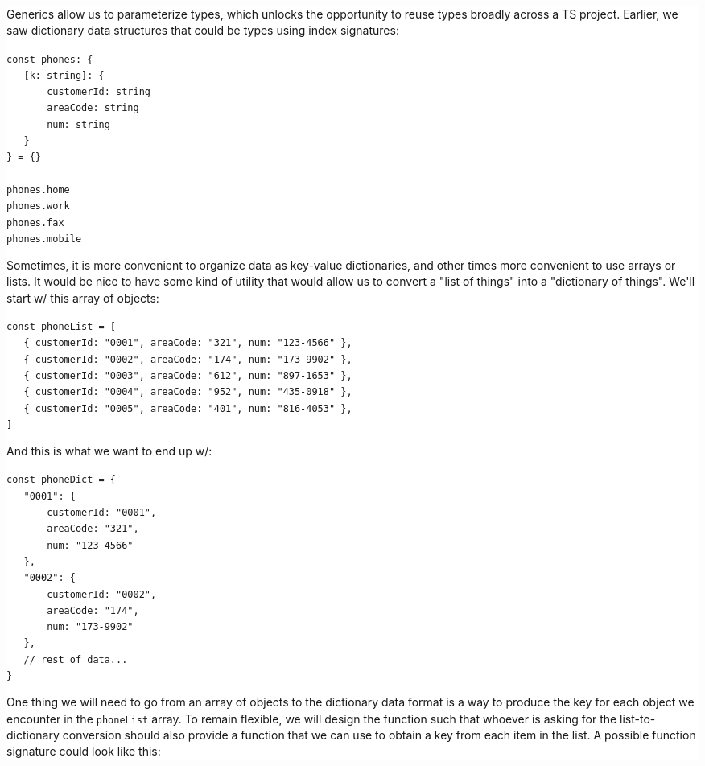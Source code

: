  Generics allow us to parameterize types, which unlocks the opportunity to reuse types broadly across a TS project. Earlier, we saw dictionary data structures that could be types using index signatures:

 ```
 const phones: {
    [k: string]: {
        customerId: string
        areaCode: string
        num: string
    }
 } = {}

 phones.home
 phones.work
 phones.fax
 phones.mobile
 ```

 Sometimes, it is more convenient to organize data as key-value dictionaries, and other times more convenient to use arrays or lists. It would be nice to have some kind of utility that would allow us to convert a "list of things" into a "dictionary of things". We'll start w/ this array of objects:

 ```
 const phoneList = [
    { customerId: "0001", areaCode: "321", num: "123-4566" },
    { customerId: "0002", areaCode: "174", num: "173-9902" },
    { customerId: "0003", areaCode: "612", num: "897-1653" },
    { customerId: "0004", areaCode: "952", num: "435-0918" },
    { customerId: "0005", areaCode: "401", num: "816-4053" },
 ]
 ```

 And this is what we want to end up w/:

 ```
 const phoneDict = {
    "0001": {
        customerId: "0001",
        areaCode: "321",
        num: "123-4566"
    },
    "0002": {
        customerId: "0002",
        areaCode: "174",
        num: "173-9902"
    },
    // rest of data...  
 }
 ```

 One thing we will need to go from an array of objects to the dictionary data format is a way to produce the key for each object we encounter in the `phoneList` array. To remain flexible, we will design the function such that whoever is asking for the list-to-dictionary conversion should also provide a function that we can use to obtain a key from each item in the list. A possible function signature could look like this:
